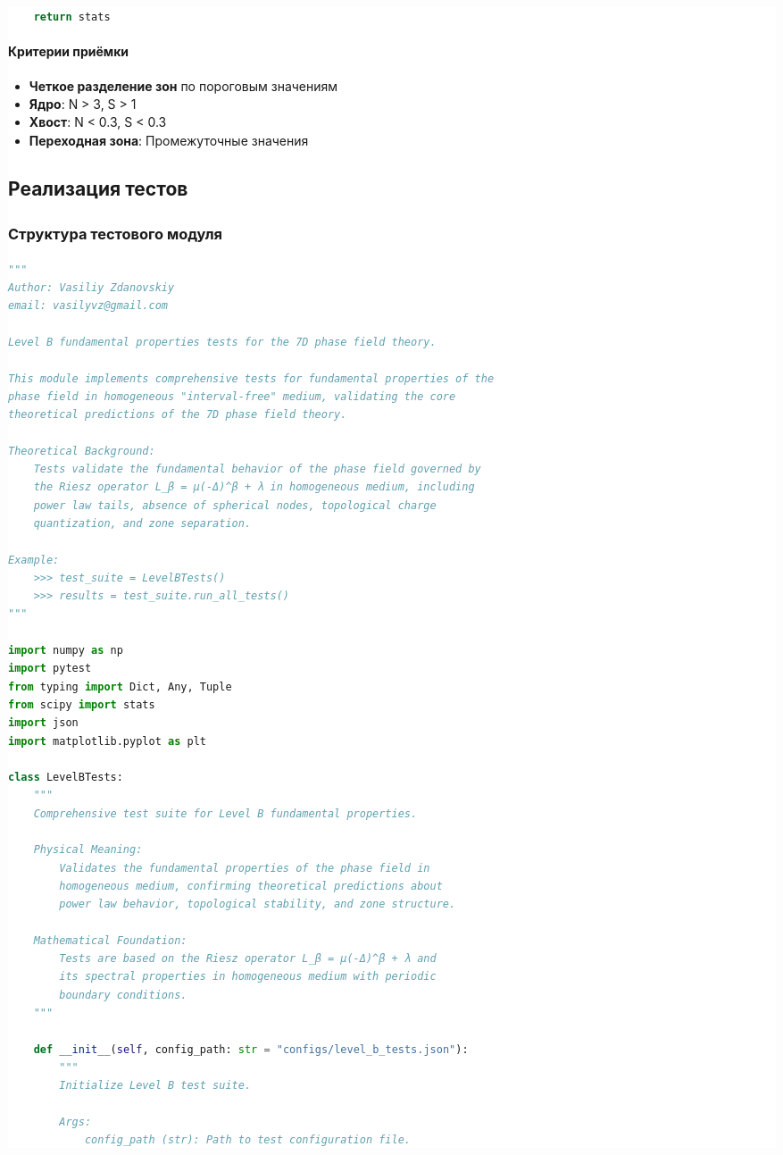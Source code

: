 ```python
    return stats
```

#### Критерии приёмки
- **Четкое разделение зон** по пороговым значениям
- **Ядро**: N > 3, S > 1
- **Хвост**: N < 0.3, S < 0.3
- **Переходная зона**: Промежуточные значения

## Реализация тестов

### Структура тестового модуля
```python
"""
Author: Vasiliy Zdanovskiy
email: vasilyvz@gmail.com

Level B fundamental properties tests for the 7D phase field theory.

This module implements comprehensive tests for fundamental properties of the
phase field in homogeneous "interval-free" medium, validating the core
theoretical predictions of the 7D phase field theory.

Theoretical Background:
    Tests validate the fundamental behavior of the phase field governed by
    the Riesz operator L_β = μ(-Δ)^β + λ in homogeneous medium, including
    power law tails, absence of spherical nodes, topological charge
    quantization, and zone separation.

Example:
    >>> test_suite = LevelBTests()
    >>> results = test_suite.run_all_tests()
"""

import numpy as np
import pytest
from typing import Dict, Any, Tuple
from scipy import stats
import json
import matplotlib.pyplot as plt

class LevelBTests:
    """
    Comprehensive test suite for Level B fundamental properties.
    
    Physical Meaning:
        Validates the fundamental properties of the phase field in
        homogeneous medium, confirming theoretical predictions about
        power law behavior, topological stability, and zone structure.
        
    Mathematical Foundation:
        Tests are based on the Riesz operator L_β = μ(-Δ)^β + λ and
        its spectral properties in homogeneous medium with periodic
        boundary conditions.
    """
    
    def __init__(self, config_path: str = "configs/level_b_tests.json"):
        """
        Initialize Level B test suite.
        
        Args:
            config_path (str): Path to test configuration file.
```